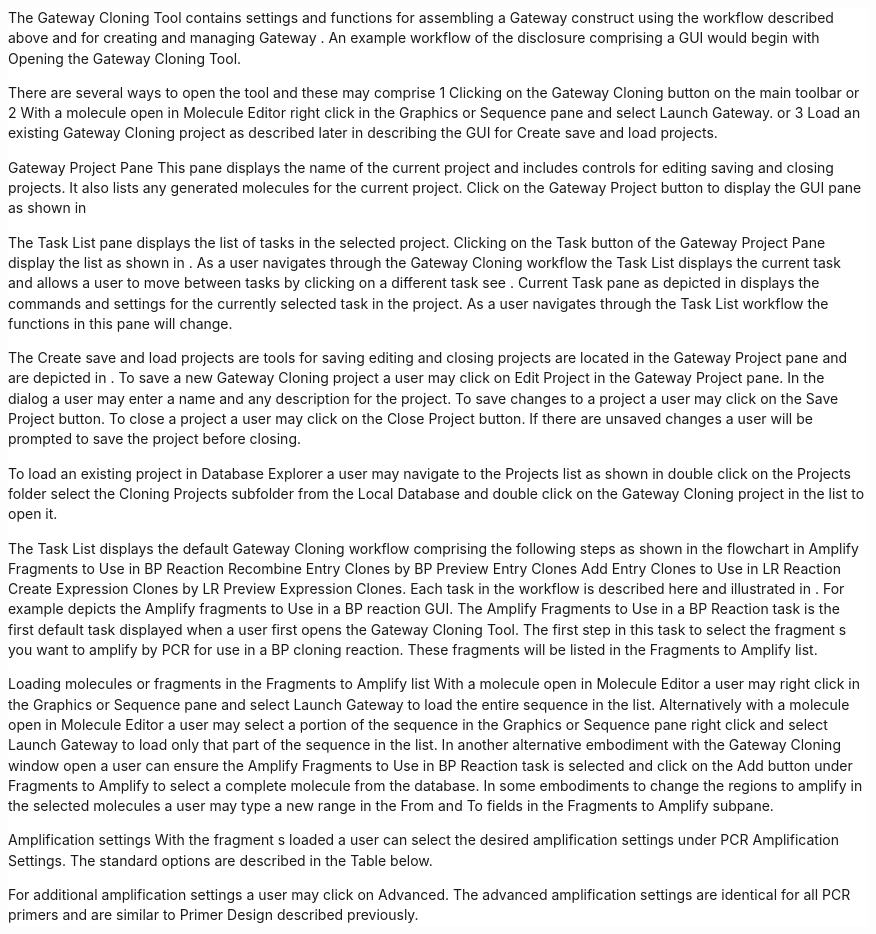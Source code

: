 The Gateway Cloning Tool contains settings and functions for assembling a Gateway construct using the workflow described above and for creating and managing Gateway . An example workflow of the disclosure comprising a GUI would begin with Opening the Gateway Cloning Tool.

There are several ways to open the tool and these may comprise 1 Clicking on the Gateway Cloning button on the main toolbar or 2 With a molecule open in Molecule Editor right click in the Graphics or Sequence pane and select Launch Gateway. or 3 Load an existing Gateway Cloning project as described later in describing the GUI for Create save and load projects. 

Gateway Project Pane This pane displays the name of the current project and includes controls for editing saving and closing projects. It also lists any generated molecules for the current project. Click on the Gateway Project button to display the GUI pane as shown in

The Task List pane displays the list of tasks in the selected project. Clicking on the Task button of the Gateway Project Pane display the list as shown in . As a user navigates through the Gateway Cloning workflow the Task List displays the current task and allows a user to move between tasks by clicking on a different task see . Current Task pane as depicted in displays the commands and settings for the currently selected task in the project. As a user navigates through the Task List workflow the functions in this pane will change.

The Create save and load projects are tools for saving editing and closing projects are located in the Gateway Project pane and are depicted in . To save a new Gateway Cloning project a user may click on Edit Project in the Gateway Project pane. In the dialog a user may enter a name and any description for the project. To save changes to a project a user may click on the Save Project button. To close a project a user may click on the Close Project button. If there are unsaved changes a user will be prompted to save the project before closing.

To load an existing project in Database Explorer a user may navigate to the Projects list as shown in double click on the Projects folder select the Cloning Projects subfolder from the Local Database and double click on the Gateway Cloning project in the list to open it.

The Task List displays the default Gateway Cloning workflow comprising the following steps as shown in the flowchart in Amplify Fragments to Use in BP Reaction Recombine Entry Clones by BP Preview Entry Clones Add Entry Clones to Use in LR Reaction Create Expression Clones by LR Preview Expression Clones. Each task in the workflow is described here and illustrated in . For example depicts the Amplify fragments to Use in a BP reaction GUI. The Amplify Fragments to Use in a BP Reaction task is the first default task displayed when a user first opens the Gateway Cloning Tool. The first step in this task to select the fragment s you want to amplify by PCR for use in a BP cloning reaction. These fragments will be listed in the Fragments to Amplify list.

Loading molecules or fragments in the Fragments to Amplify list With a molecule open in Molecule Editor a user may right click in the Graphics or Sequence pane and select Launch Gateway to load the entire sequence in the list. Alternatively with a molecule open in Molecule Editor a user may select a portion of the sequence in the Graphics or Sequence pane right click and select Launch Gateway to load only that part of the sequence in the list. In another alternative embodiment with the Gateway Cloning window open a user can ensure the Amplify Fragments to Use in BP Reaction task is selected and click on the Add button under Fragments to Amplify to select a complete molecule from the database. In some embodiments to change the regions to amplify in the selected molecules a user may type a new range in the From and To fields in the Fragments to Amplify subpane.

Amplification settings With the fragment s loaded a user can select the desired amplification settings under PCR Amplification Settings. The standard options are described in the Table below.

For additional amplification settings a user may click on Advanced. The advanced amplification settings are identical for all PCR primers and are similar to Primer Design described previously.
